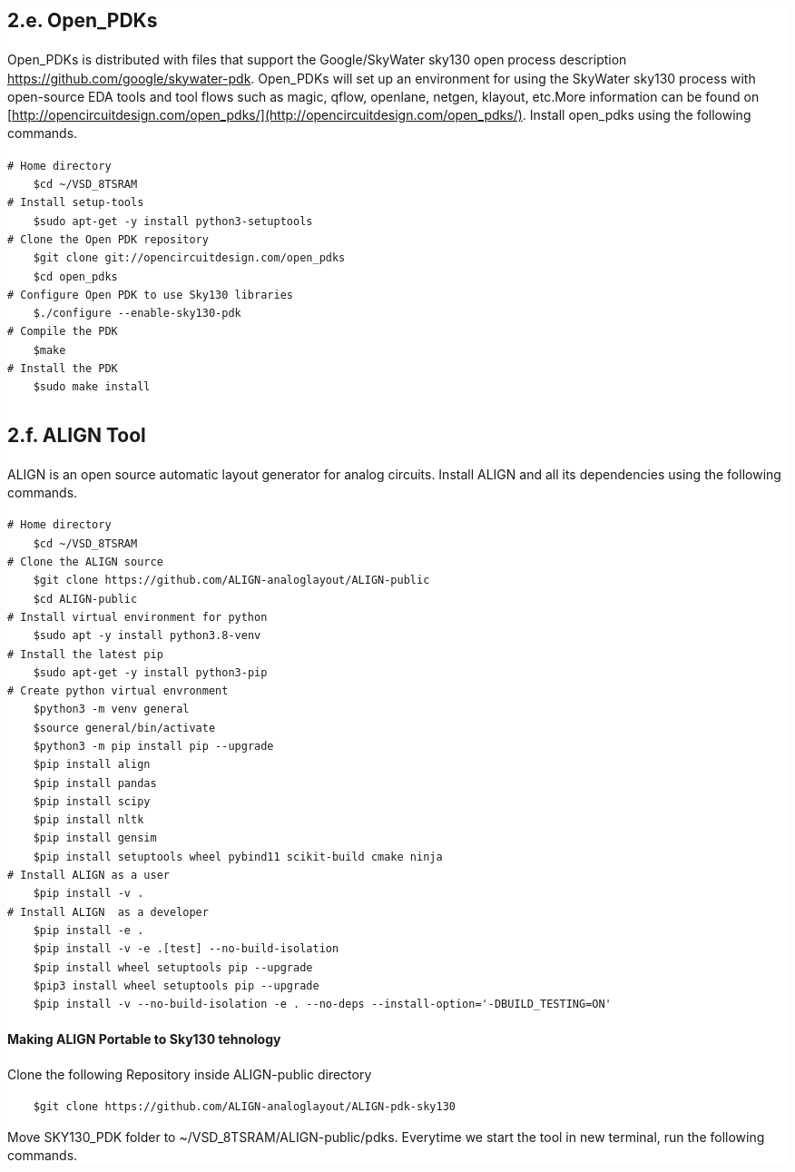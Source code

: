 ## 2.e. Open_PDKs
Open_PDKs is distributed with files that support the Google/SkyWater sky130 open process description https://github.com/google/skywater-pdk. Open_PDKs will set up an environment for using the SkyWater sky130 process with open-source EDA tools and tool flows such as magic, qflow, openlane, netgen, klayout, etc.More information can be found on [http://opencircuitdesign.com/open_pdks/](http://opencircuitdesign.com/open_pdks/).
Install open_pdks using the following commands.

```
# Home directory
    $cd ~/VSD_8TSRAM
# Install setup-tools
    $sudo apt-get -y install python3-setuptools
# Clone the Open PDK repository
    $git clone git://opencircuitdesign.com/open_pdks
    $cd open_pdks
# Configure Open PDK to use Sky130 libraries
    $./configure --enable-sky130-pdk
# Compile the PDK
    $make 
# Install the PDK
    $sudo make install
```
## 2.f. ALIGN Tool
ALIGN is an open source automatic layout generator for analog circuits. Install ALIGN and all its dependencies using the following commands.

```
# Home directory
    $cd ~/VSD_8TSRAM
# Clone the ALIGN source
    $git clone https://github.com/ALIGN-analoglayout/ALIGN-public
    $cd ALIGN-public
# Install virtual environment for python
    $sudo apt -y install python3.8-venv
# Install the latest pip
    $sudo apt-get -y install python3-pip
# Create python virtual envronment
    $python3 -m venv general
    $source general/bin/activate
    $python3 -m pip install pip --upgrade
    $pip install align
    $pip install pandas
    $pip install scipy
    $pip install nltk
    $pip install gensim
    $pip install setuptools wheel pybind11 scikit-build cmake ninja
# Install ALIGN as a user
    $pip install -v .
# Install ALIGN  as a developer
    $pip install -e .
    $pip install -v -e .[test] --no-build-isolation
    $pip install wheel setuptools pip --upgrade
    $pip3 install wheel setuptools pip --upgrade
    $pip install -v --no-build-isolation -e . --no-deps --install-option='-DBUILD_TESTING=ON'
```
#### Making ALIGN Portable to Sky130 tehnology
Clone the following Repository inside ALIGN-public directory
```
    $git clone https://github.com/ALIGN-analoglayout/ALIGN-pdk-sky130
```
Move SKY130_PDK folder to ~/VSD_8TSRAM/ALIGN-public/pdks.
Everytime we start the tool in new terminal, run the following commands.

[^2]: Y. Kim, Y. Lee, D. Sylvester and D. Blaauw, "SLC: Split-control Level Converter for dense and stable wide-range voltage conversion," 2012 Proceedings of the ESSCIRC (ESSCIRC), 2012, pp. 478-481, doi: 10.1109/ESSCIRC.2012.6341359.